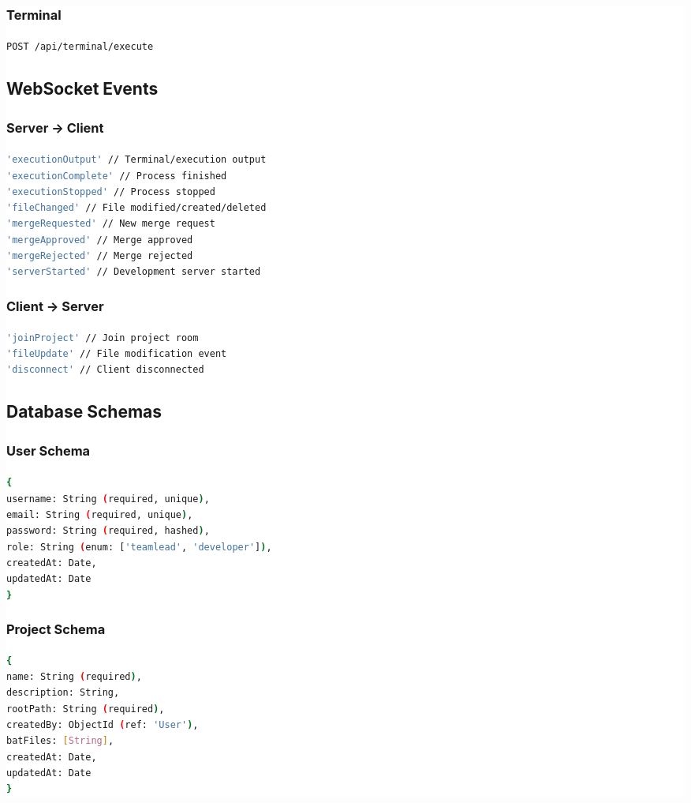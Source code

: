 ### Terminal
```bash
POST /api/terminal/execute
```

##  WebSocket Events

### Server → Client
```bash
'executionOutput' // Terminal/execution output
'executionComplete' // Process finished
'executionStopped' // Process stopped
'fileChanged' // File modified/created/deleted
'mergeRequested' // New merge request
'mergeApproved' // Merge approved
'mergeRejected' // Merge rejected
'serverStarted' // Development server started
```

### Client → Server
```bash
'joinProject' // Join project room
'fileUpdate' // File modification event
'disconnect' // Client disconnected
```

## Database Schemas

### User Schema
```bash
{
username: String (required, unique),
email: String (required, unique),
password: String (required, hashed),
role: String (enum: ['teamlead', 'developer']),
createdAt: Date,
updatedAt: Date
}
```

### Project Schema
```bash
{
name: String (required),
description: String,
rootPath: String (required),
createdBy: ObjectId (ref: 'User'),
batFiles: [String],
createdAt: Date,
updatedAt: Date
}
```
